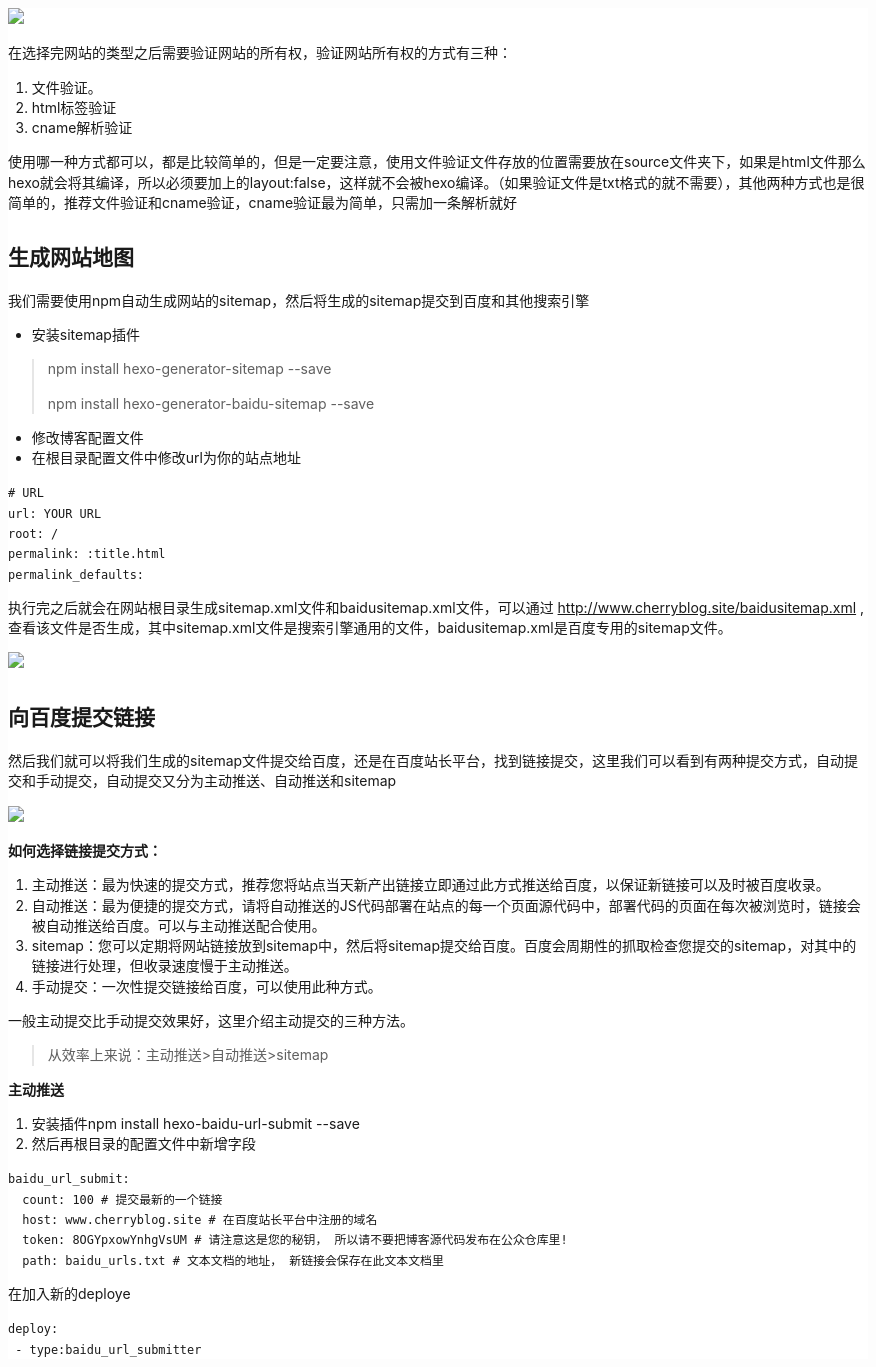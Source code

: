 ![](https://pic-1258215793.cos.ap-shanghai.myqcloud.com/content/20180803/201808030108.png "")

在选择完网站的类型之后需要验证网站的所有权，验证网站所有权的方式有三种：
1. 文件验证。
2. html标签验证
3. cname解析验证

使用哪一种方式都可以，都是比较简单的，但是一定要注意，使用文件验证文件存放的位置需要放在source文件夹下，如果是html文件那么hexo就会将其编译，所以必须要加上的layout:false，这样就不会被hexo编译。（如果验证文件是txt格式的就不需要），其他两种方式也是很简单的，推荐文件验证和cname验证，cname验证最为简单，只需加一条解析就好

## **生成网站地图**
我们需要使用npm自动生成网站的sitemap，然后将生成的sitemap提交到百度和其他搜索引擎
* 安装sitemap插件
>npm install hexo-generator-sitemap --save  
>   
>npm install hexo-generator-baidu-sitemap --save
* 修改博客配置文件
* 在根目录配置文件中修改url为你的站点地址
```
# URL
url: YOUR URL
root: /
permalink: :title.html
permalink_defaults:
```
执行完之后就会在网站根目录生成sitemap.xml文件和baidusitemap.xml文件，可以通过  http://www.cherryblog.site/baidusitemap.xml ,查看该文件是否生成，其中sitemap.xml文件是搜索引擎通用的文件，baidusitemap.xml是百度专用的sitemap文件。

![](https://pic-1258215793.cos.ap-shanghai.myqcloud.com/content/20180803/201808030109.png "")
 
## **向百度提交链接**
然后我们就可以将我们生成的sitemap文件提交给百度，还是在百度站长平台，找到链接提交，这里我们可以看到有两种提交方式，自动提交和手动提交，自动提交又分为主动推送、自动推送和sitemap

![](https://pic-1258215793.cos.ap-shanghai.myqcloud.com/content/20180803/201808030110.png "")

**如何选择链接提交方式：**
1. 主动推送：最为快速的提交方式，推荐您将站点当天新产出链接立即通过此方式推送给百度，以保证新链接可以及时被百度收录。 
2. 自动推送：最为便捷的提交方式，请将自动推送的JS代码部署在站点的每一个页面源代码中，部署代码的页面在每次被浏览时，链接会被自动推送给百度。可以与主动推送配合使用。 
3. sitemap：您可以定期将网站链接放到sitemap中，然后将sitemap提交给百度。百度会周期性的抓取检查您提交的sitemap，对其中的链接进行处理，但收录速度慢于主动推送。 
4. 手动提交：一次性提交链接给百度，可以使用此种方式。

一般主动提交比手动提交效果好，这里介绍主动提交的三种方法。

>从效率上来说：主动推送>自动推送>sitemap

**主动推送**

1. 安装插件npm install hexo-baidu-url-submit --save 
2. 然后再根目录的配置文件中新增字段
```
baidu_url_submit:
  count: 100 # 提交最新的一个链接
  host: www.cherryblog.site # 在百度站长平台中注册的域名
  token: 8OGYpxowYnhgVsUM # 请注意这是您的秘钥， 所以请不要把博客源代码发布在公众仓库里!
  path: baidu_urls.txt # 文本文档的地址， 新链接会保存在此文本文档里
```
在加入新的deploye
```
deploy:
 - type:baidu_url_submitter
```
